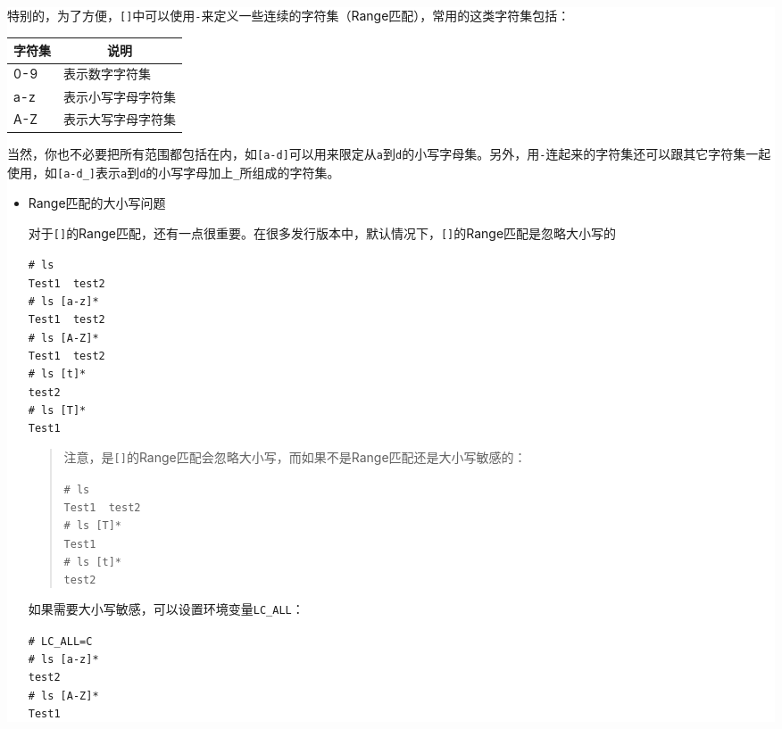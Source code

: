 特别的，为了方便，`[]`中可以使用`-`来定义一些连续的字符集（Range匹配），常用的这类字符集包括：

| 字符集 | 说明               |
|--------|--------------------|
| 0-9    | 表示数字字符集     |
| a-z    | 表示小写字母字符集 |
| A-Z    | 表示大写字母字符集 |

当然，你也不必要把所有范围都包括在内，如`[a-d]`可以用来限定从`a`到`d`的小写字母集。另外，用`-`连起来的字符集还可以跟其它字符集一起使用，如`[a-d_]`表示`a`到`d`的小写字母加上`_`所组成的字符集。

* Range匹配的大小写问题

    对于`[]`的Range匹配，还有一点很重要。在很多发行版本中，默认情况下，`[]`的Range匹配是忽略大小写的

    ```
    # ls
    Test1  test2
    # ls [a-z]*
    Test1  test2
    # ls [A-Z]*
    Test1  test2
    # ls [t]*
    test2
    # ls [T]*
    Test1
    ```

    > 注意，是`[]`的Range匹配会忽略大小写，而如果不是Range匹配还是大小写敏感的：
    >
    > ```
    > # ls
    > Test1  test2
    > # ls [T]*
    > Test1
    > # ls [t]*
    > test2
    > ```

    如果需要大小写敏感，可以设置环境变量`LC_ALL`：

    ```
    # LC_ALL=C
    # ls [a-z]*
    test2
    # ls [A-Z]*
    Test1
    ```
